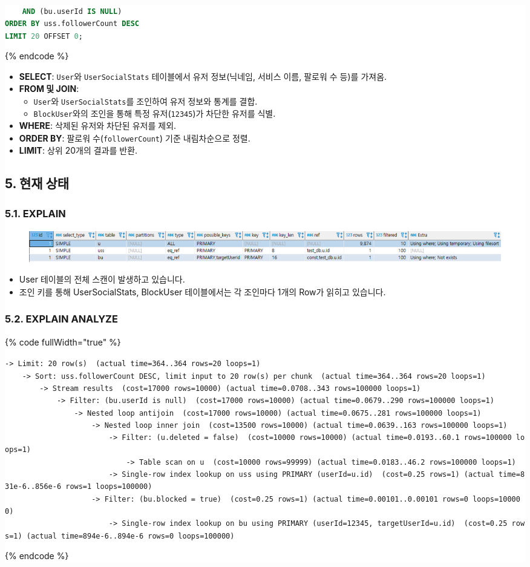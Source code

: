 ```sql
    AND (bu.userId IS NULL)
ORDER BY uss.followerCount DESC
LIMIT 20 OFFSET 0;

```
{% endcode %}

* **SELECT**: `User`와 `UserSocialStats` 테이블에서 유저 정보(닉네임, 서비스 이름, 팔로워 수 등)를 가져옴.
* **FROM 및 JOIN**:
  * `User`와 `UserSocialStats`를 조인하여 유저 정보와 통계를 결합.
  * `BlockUser`와의 조인을 통해 특정 유저(`12345`)가 차단한 유저를 식별.
* **WHERE**: 삭제된 유저와 차단된 유저를 제외.
* **ORDER BY**: 팔로워 수(`followerCount`) 기준 내림차순으로 정렬.
* **LIMIT**: 상위 20개의 결과를 반환.



## 5. 현재 상태

### 5.1. EXPLAIN

<div data-full-width="true"><figure><img src="../.gitbook/assets/image (259).png" alt=""><figcaption></figcaption></figure></div>

* User 테이블의 전체 스캔이 발생하고 있습니다.
* 조인 키를 통해 UserSocialStats, BlockUser 테이블에서는 각 조인마다 1개의 Row가 읽히고 있습니다.

### 5.2. EXPLAIN ANALYZE

{% code fullWidth="true" %}
```
-> Limit: 20 row(s)  (actual time=364..364 rows=20 loops=1)
    -> Sort: uss.followerCount DESC, limit input to 20 row(s) per chunk  (actual time=364..364 rows=20 loops=1)
        -> Stream results  (cost=17000 rows=10000) (actual time=0.0708..343 rows=100000 loops=1)
            -> Filter: (bu.userId is null)  (cost=17000 rows=10000) (actual time=0.0679..290 rows=100000 loops=1)
                -> Nested loop antijoin  (cost=17000 rows=10000) (actual time=0.0675..281 rows=100000 loops=1)
                    -> Nested loop inner join  (cost=13500 rows=10000) (actual time=0.0639..163 rows=100000 loops=1)
                        -> Filter: (u.deleted = false)  (cost=10000 rows=10000) (actual time=0.0193..60.1 rows=100000 loops=1)
                            -> Table scan on u  (cost=10000 rows=99999) (actual time=0.0183..46.2 rows=100000 loops=1)
                        -> Single-row index lookup on uss using PRIMARY (userId=u.id)  (cost=0.25 rows=1) (actual time=831e-6..856e-6 rows=1 loops=100000)
                    -> Filter: (bu.blocked = true)  (cost=0.25 rows=1) (actual time=0.00101..0.00101 rows=0 loops=100000)
                        -> Single-row index lookup on bu using PRIMARY (userId=12345, targetUserId=u.id)  (cost=0.25 rows=1) (actual time=894e-6..894e-6 rows=0 loops=100000)

```
{% endcode %}
